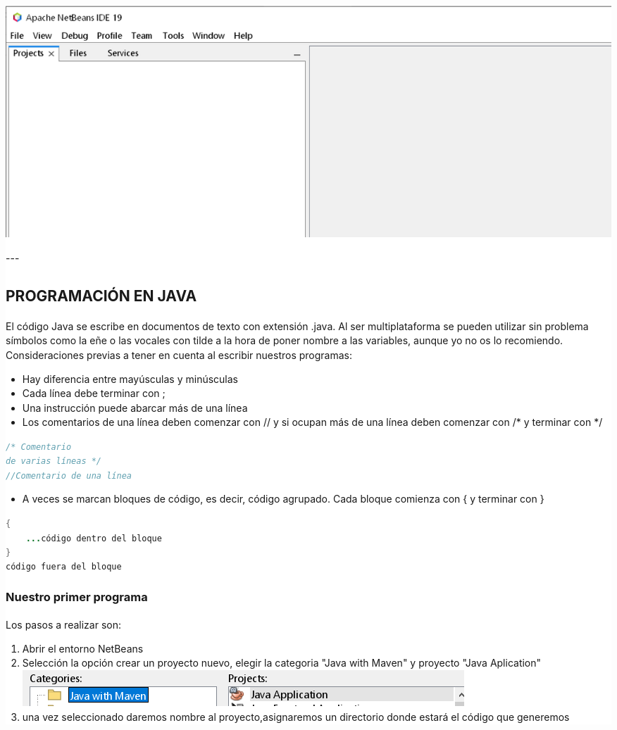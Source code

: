 ![Descripción de la imagen](img/imagen3.png)

<div class="page"/>
---

## PROGRAMACIÓN EN JAVA

El código Java se escribe en documentos de texto con extensión .java. Al ser multiplataforma se pueden utilizar sin problema símbolos como la eñe o las vocales con tilde a la hora de poner nombre a las variables, aunque yo no os lo recomiendo.
Consideraciones previas a tener en cuenta al escribir nuestros programas:
* Hay diferencia entre mayúsculas y minúsculas
* Cada línea debe terminar con ;
* Una instrucción puede abarcar más de una línea
* Los comentarios de una línea deben comenzar con // y si ocupan más de una línea deben comenzar con /* y terminar con */
```java
/* Comentario
de varias líneas */
//Comentario de una línea
```
* A veces se marcan bloques de código, es decir, código agrupado. Cada bloque comienza con { y terminar con }
```java
{
	...código dentro del bloque
}
código fuera del bloque
```
### Nuestro primer programa

Los pasos a realizar son:

1. Abrir el entorno NetBeans
2. Selección la opción crear un proyecto nuevo, elegir la categoria "Java with Maven" y proyecto "Java Aplication"
![opciones](img/imagen4.png)
3. una vez seleccionado daremos nombre al proyecto,asignaremos un directorio donde estará el código que generemos 